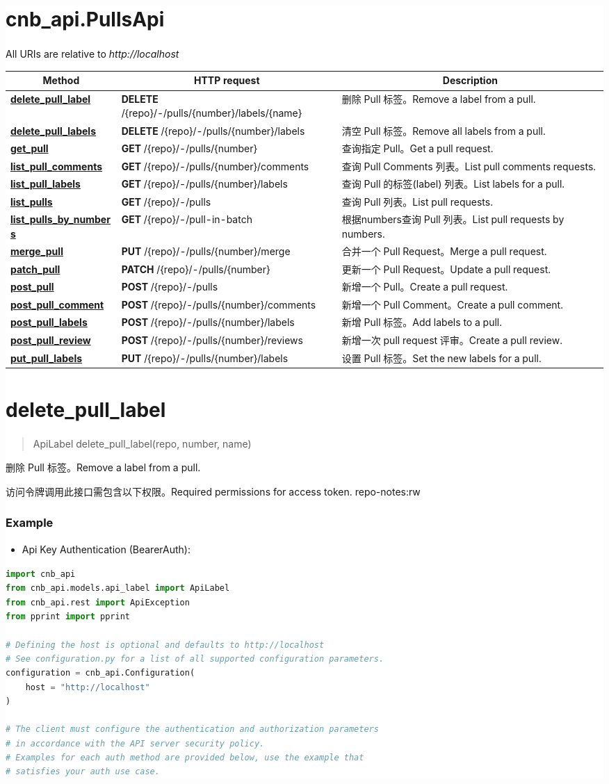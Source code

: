 # cnb_api.PullsApi

All URIs are relative to *http://localhost*

Method | HTTP request | Description
------------- | ------------- | -------------
[**delete_pull_label**](PullsApi.md#delete_pull_label) | **DELETE** /{repo}/-/pulls/{number}/labels/{name} | 删除 Pull 标签。Remove a label from a pull.
[**delete_pull_labels**](PullsApi.md#delete_pull_labels) | **DELETE** /{repo}/-/pulls/{number}/labels | 清空 Pull 标签。Remove all labels from a pull.
[**get_pull**](PullsApi.md#get_pull) | **GET** /{repo}/-/pulls/{number} | 查询指定 Pull。Get a pull request.
[**list_pull_comments**](PullsApi.md#list_pull_comments) | **GET** /{repo}/-/pulls/{number}/comments | 查询 Pull Comments 列表。List pull comments requests.
[**list_pull_labels**](PullsApi.md#list_pull_labels) | **GET** /{repo}/-/pulls/{number}/labels | 查询 Pull 的标签(label) 列表。List labels for a pull.
[**list_pulls**](PullsApi.md#list_pulls) | **GET** /{repo}/-/pulls | 查询 Pull 列表。List pull requests.
[**list_pulls_by_numbers**](PullsApi.md#list_pulls_by_numbers) | **GET** /{repo}/-/pull-in-batch | 根据numbers查询 Pull 列表。List pull requests by numbers.
[**merge_pull**](PullsApi.md#merge_pull) | **PUT** /{repo}/-/pulls/{number}/merge | 合并一个 Pull Request。Merge a pull request.
[**patch_pull**](PullsApi.md#patch_pull) | **PATCH** /{repo}/-/pulls/{number} | 更新一个 Pull Request。Update a pull request.
[**post_pull**](PullsApi.md#post_pull) | **POST** /{repo}/-/pulls | 新增一个 Pull。Create a pull request.
[**post_pull_comment**](PullsApi.md#post_pull_comment) | **POST** /{repo}/-/pulls/{number}/comments | 新增一个 Pull Comment。Create a pull comment.
[**post_pull_labels**](PullsApi.md#post_pull_labels) | **POST** /{repo}/-/pulls/{number}/labels | 新增 Pull 标签。Add labels to a pull.
[**post_pull_review**](PullsApi.md#post_pull_review) | **POST** /{repo}/-/pulls/{number}/reviews | 新增一次 pull request 评审。Create a pull review.
[**put_pull_labels**](PullsApi.md#put_pull_labels) | **PUT** /{repo}/-/pulls/{number}/labels | 设置 Pull 标签。Set the new labels for a pull.


# **delete_pull_label**
> ApiLabel delete_pull_label(repo, number, name)

删除 Pull 标签。Remove a label from a pull.

访问令牌调用此接口需包含以下权限。Required permissions for access token. 
repo-notes:rw

### Example

* Api Key Authentication (BearerAuth):

```python
import cnb_api
from cnb_api.models.api_label import ApiLabel
from cnb_api.rest import ApiException
from pprint import pprint

# Defining the host is optional and defaults to http://localhost
# See configuration.py for a list of all supported configuration parameters.
configuration = cnb_api.Configuration(
    host = "http://localhost"
)

# The client must configure the authentication and authorization parameters
# in accordance with the API server security policy.
# Examples for each auth method are provided below, use the example that
# satisfies your auth use case.

```